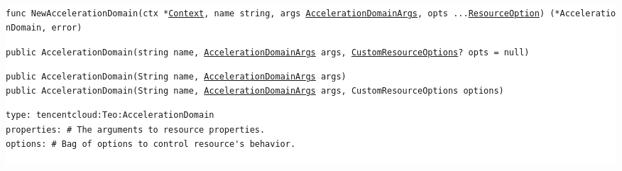 <div>
<pulumi-choosable type="language" values="go">
<div class="highlight"><pre class="chroma"><code class="language-go" data-lang="go"><span class="k">func </span><span class="nx">NewAccelerationDomain</span><span class="p">(</span><span class="nx">ctx</span><span class="p"> *</span><span class="nx"><a href="https://pkg.go.dev/github.com/pulumi/pulumi/sdk/v3/go/pulumi?tab=doc#Context">Context</a></span><span class="p">,</span> <span class="nx">name</span><span class="p"> </span><span class="nx">string</span><span class="p">,</span> <span class="nx">args</span><span class="p"> </span><span class="nx"><a href="#inputs">AccelerationDomainArgs</a></span><span class="p">,</span> <span class="nx">opts</span><span class="p"> ...</span><span class="nx"><a href="https://pkg.go.dev/github.com/pulumi/pulumi/sdk/v3/go/pulumi?tab=doc#ResourceOption">ResourceOption</a></span><span class="p">) (*<span class="nx">AccelerationDomain</span>, error)</span></code></pre></div>
</pulumi-choosable>
</div>

<div>
<pulumi-choosable type="language" values="csharp">
<div class="highlight"><pre class="chroma"><code class="language-csharp" data-lang="csharp"><span class="k">public </span><span class="nx">AccelerationDomain</span><span class="p">(</span><span class="nx">string</span><span class="p"> </span><span class="nx">name<span class="p">,</span> <span class="nx"><a href="#inputs">AccelerationDomainArgs</a></span><span class="p"> </span><span class="nx">args<span class="p">,</span> <span class="nx"><a href="/docs/reference/pkg/dotnet/Pulumi/Pulumi.CustomResourceOptions.html">CustomResourceOptions</a></span><span class="p">? </span><span class="nx">opts = null<span class="p">)</span></code></pre></div>
</pulumi-choosable>
</div>

<div>
<pulumi-choosable type="language" values="java">
<div class="highlight"><pre class="chroma">
<code class="language-java" data-lang="java"><span class="k">public </span><span class="nx">AccelerationDomain</span><span class="p">(</span><span class="nx">String</span><span class="p"> </span><span class="nx">name<span class="p">,</span> <span class="nx"><a href="#inputs">AccelerationDomainArgs</a></span><span class="p"> </span><span class="nx">args<span class="p">)</span>
<span class="k">public </span><span class="nx">AccelerationDomain</span><span class="p">(</span><span class="nx">String</span><span class="p"> </span><span class="nx">name<span class="p">,</span> <span class="nx"><a href="#inputs">AccelerationDomainArgs</a></span><span class="p"> </span><span class="nx">args<span class="p">,</span> <span class="nx">CustomResourceOptions</span><span class="p"> </span><span class="nx">options<span class="p">)</span>
</code></pre></div>
</pulumi-choosable>
</div>

<div>
<pulumi-choosable type="language" values="yaml">
<div class="highlight"><pre class="chroma"><code class="language-yaml" data-lang="yaml">type: <span class="nx">tencentcloud:Teo:AccelerationDomain</span><span class="p"></span>
<span class="p">properties</span><span class="p">: </span><span class="c">#&nbsp;The arguments to resource properties.</span>
<span class="p"></span><span class="p">options</span><span class="p">: </span><span class="c">#&nbsp;Bag of options to control resource&#39;s behavior.</span>
<span class="p"></span>
</code></pre></div>
</pulumi-choosable>
</div>
